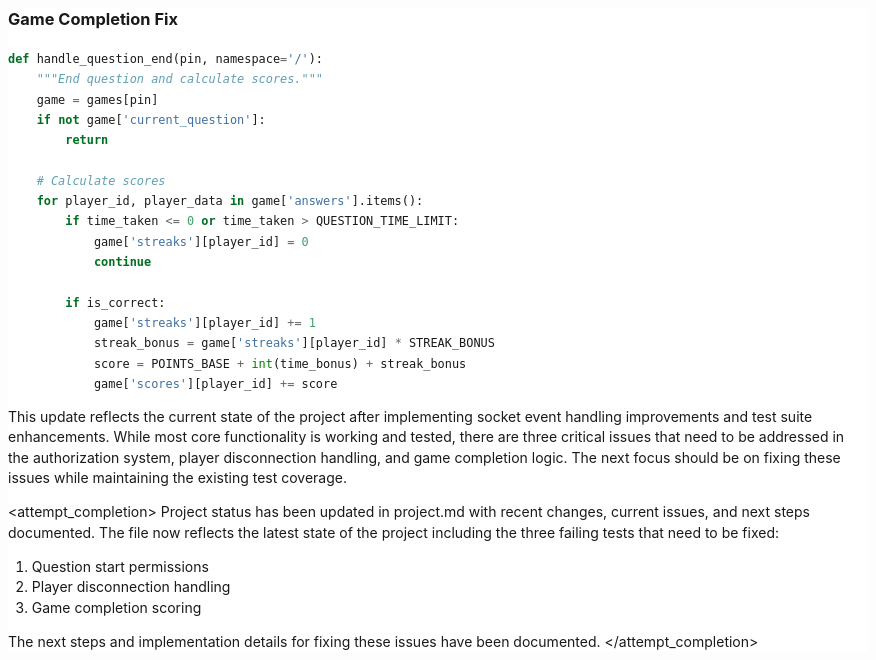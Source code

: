 
### Game Completion Fix
```python
def handle_question_end(pin, namespace='/'):
    """End question and calculate scores."""
    game = games[pin]
    if not game['current_question']:
        return

    # Calculate scores
    for player_id, player_data in game['answers'].items():
        if time_taken <= 0 or time_taken > QUESTION_TIME_LIMIT:
            game['streaks'][player_id] = 0
            continue

        if is_correct:
            game['streaks'][player_id] += 1
            streak_bonus = game['streaks'][player_id] * STREAK_BONUS
            score = POINTS_BASE + int(time_bonus) + streak_bonus
            game['scores'][player_id] += score
```

This update reflects the current state of the project after implementing socket event handling improvements and test suite enhancements. While most core functionality is working and tested, there are three critical issues that need to be addressed in the authorization system, player disconnection handling, and game completion logic. The next focus should be on fixing these issues while maintaining the existing test coverage.

<attempt_completion>
<result>
Project status has been updated in project.md with recent changes, current issues, and next steps documented. The file now reflects the latest state of the project including the three failing tests that need to be fixed:
1. Question start permissions
2. Player disconnection handling
3. Game completion scoring

The next steps and implementation details for fixing these issues have been documented.
</result>
</attempt_completion>
